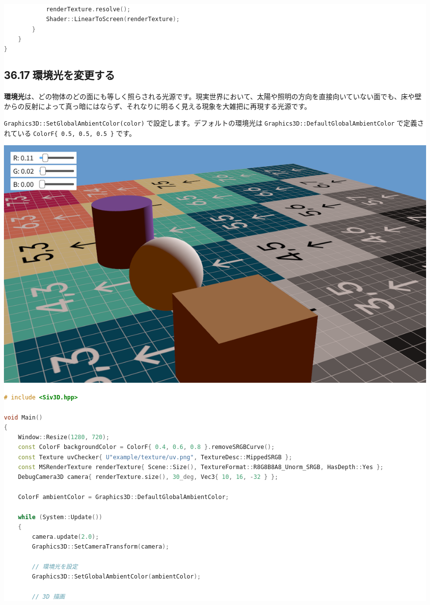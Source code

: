 ```cpp
			renderTexture.resolve();
			Shader::LinearToScreen(renderTexture);
		}
	}
}
```


## 36.17 環境光を変更する
**環境光**は、どの物体のどの面にも等しく照らされる光源です。現実世界において、太陽や照明の方向を直接向いていない面でも、床や壁からの反射によって真っ暗にはならず、それなりに明るく見える現象を大雑把に再現する光源です。

`Graphics3D::SetGlobalAmbientColor(color)` で設定します。デフォルトの環境光は `Graphics3D::DefaultGlobalAmbientColor` で定義されている `ColorF{ 0.5, 0.5, 0.5 }` です。

![](/images/doc_v6/tutorial/36/17.png)
```cpp
# include <Siv3D.hpp>

void Main()
{
	Window::Resize(1280, 720);
	const ColorF backgroundColor = ColorF{ 0.4, 0.6, 0.8 }.removeSRGBCurve();
	const Texture uvChecker{ U"example/texture/uv.png", TextureDesc::MippedSRGB };
	const MSRenderTexture renderTexture{ Scene::Size(), TextureFormat::R8G8B8A8_Unorm_SRGB, HasDepth::Yes };
	DebugCamera3D camera{ renderTexture.size(), 30_deg, Vec3{ 10, 16, -32 } };

	ColorF ambientColor = Graphics3D::DefaultGlobalAmbientColor;

	while (System::Update())
	{
		camera.update(2.0);
		Graphics3D::SetCameraTransform(camera);

		// 環境光を設定
		Graphics3D::SetGlobalAmbientColor(ambientColor);

		// 3D 描画
```